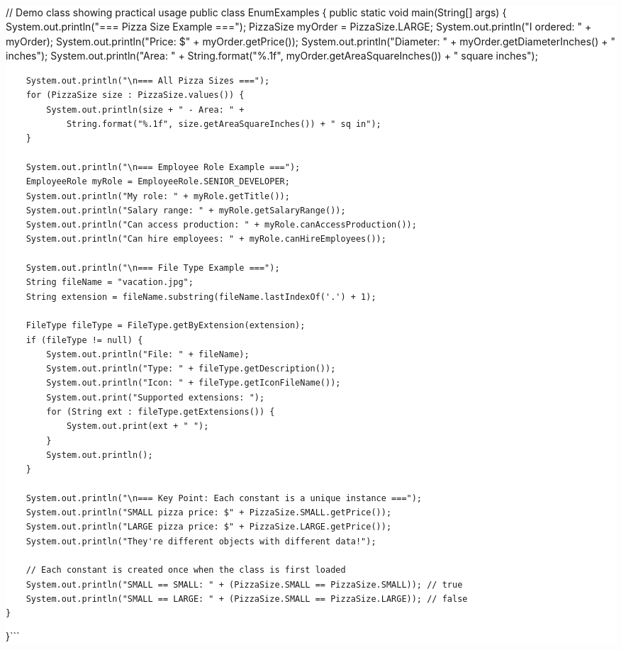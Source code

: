 // Demo class showing practical usage
public class EnumExamples {
    public static void main(String[] args) {
        System.out.println("=== Pizza Size Example ===");
        PizzaSize myOrder = PizzaSize.LARGE;
        System.out.println("I ordered: " + myOrder);
        System.out.println("Price: $" + myOrder.getPrice());
        System.out.println("Diameter: " + myOrder.getDiameterInches() + " inches");
        System.out.println("Area: " + String.format("%.1f", myOrder.getAreaSquareInches()) + " square inches");

        System.out.println("\n=== All Pizza Sizes ===");
        for (PizzaSize size : PizzaSize.values()) {
            System.out.println(size + " - Area: " + 
                String.format("%.1f", size.getAreaSquareInches()) + " sq in");
        }

        System.out.println("\n=== Employee Role Example ===");
        EmployeeRole myRole = EmployeeRole.SENIOR_DEVELOPER;
        System.out.println("My role: " + myRole.getTitle());
        System.out.println("Salary range: " + myRole.getSalaryRange());
        System.out.println("Can access production: " + myRole.canAccessProduction());
        System.out.println("Can hire employees: " + myRole.canHireEmployees());

        System.out.println("\n=== File Type Example ===");
        String fileName = "vacation.jpg";
        String extension = fileName.substring(fileName.lastIndexOf('.') + 1);
        
        FileType fileType = FileType.getByExtension(extension);
        if (fileType != null) {
            System.out.println("File: " + fileName);
            System.out.println("Type: " + fileType.getDescription());
            System.out.println("Icon: " + fileType.getIconFileName());
            System.out.print("Supported extensions: ");
            for (String ext : fileType.getExtensions()) {
                System.out.print(ext + " ");
            }
            System.out.println();
        }

        System.out.println("\n=== Key Point: Each constant is a unique instance ===");
        System.out.println("SMALL pizza price: $" + PizzaSize.SMALL.getPrice());
        System.out.println("LARGE pizza price: $" + PizzaSize.LARGE.getPrice());
        System.out.println("They're different objects with different data!");
        
        // Each constant is created once when the class is first loaded
        System.out.println("SMALL == SMALL: " + (PizzaSize.SMALL == PizzaSize.SMALL)); // true
        System.out.println("SMALL == LARGE: " + (PizzaSize.SMALL == PizzaSize.LARGE)); // false
    }
}```